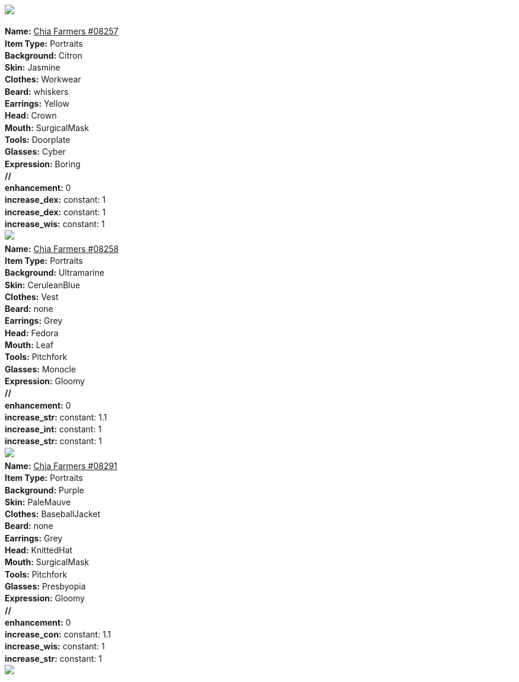 <a href="https://mintgarden.io/nfts/nft1crtgqw0yvavn20u6wc38cadkxcavsse2tj5k2hxm9eyafke684tqzpl7r4"><img loading="lazy" src="https://assets.mainnet.mintgarden.io/thumbnails/252d9c3886788340cd1dc836db30a173dc4d035db36607cf37c1a99c01597608.webp"></a>
<div><strong>Name:</strong> <a href="https://mintgarden.io/nfts/nft1crtgqw0yvavn20u6wc38cadkxcavsse2tj5k2hxm9eyafke684tqzpl7r4">Chia Farmers #08257</a></div>
<div><strong>Item Type:</strong> Portraits</div>
<div><strong>Background:</strong> Citron</div>
<div><strong>Skin:</strong> Jasmine</div>
<div><strong>Clothes:</strong> Workwear</div>
<div><strong>Beard:</strong> whiskers</div>
<div><strong>Earrings:</strong> Yellow</div>
<div><strong>Head:</strong> Crown</div>
<div><strong>Mouth:</strong> SurgicalMask</div>
<div><strong>Tools:</strong> Doorplate</div>
<div><strong>Glasses:</strong> Cyber</div>
<div><strong>Expression:</strong> Boring</div>
<div><strong>//</strong></div><div><strong>enhancement:</strong> 0</div>
<div><strong>increase_dex:</strong> constant: 1</div>
<div><strong>increase_dex:</strong> constant: 1</div>
<div><strong>increase_wis:</strong> constant: 1</div>
</div>
<div class="item_thumbnail">
<a href="https://mintgarden.io/nfts/nft1a4awgnc9kju06llt6fc54umkc78a83dlxlkl3cv32jksjvfanwlqgpxg3g"><img loading="lazy" src="https://assets.mainnet.mintgarden.io/thumbnails/64b5a86298c2fc06c1747964aa04cc14e8de894f245f17d74cfd2b8ab911f002.webp"></a>
<div><strong>Name:</strong> <a href="https://mintgarden.io/nfts/nft1a4awgnc9kju06llt6fc54umkc78a83dlxlkl3cv32jksjvfanwlqgpxg3g">Chia Farmers #08258</a></div>
<div><strong>Item Type:</strong> Portraits</div>
<div><strong>Background:</strong> Ultramarine</div>
<div><strong>Skin:</strong> CeruleanBlue</div>
<div><strong>Clothes:</strong> Vest</div>
<div><strong>Beard:</strong> none</div>
<div><strong>Earrings:</strong> Grey</div>
<div><strong>Head:</strong> Fedora</div>
<div><strong>Mouth:</strong> Leaf</div>
<div><strong>Tools:</strong> Pitchfork</div>
<div><strong>Glasses:</strong> Monocle</div>
<div><strong>Expression:</strong> Gloomy</div>
<div><strong>//</strong></div><div><strong>enhancement:</strong> 0</div>
<div><strong>increase_str:</strong> constant: 1.1</div>
<div><strong>increase_int:</strong> constant: 1</div>
<div><strong>increase_str:</strong> constant: 1</div>
</div>
<div class="item_thumbnail">
<a href="https://mintgarden.io/nfts/nft172gwnnlcf7z2aw33sv3f9gkfpj9s2n67umdtgkhfrmd089mzzh4qgrgaef"><img loading="lazy" src="https://assets.mainnet.mintgarden.io/thumbnails/ed60e13422066f71370b48bb3e3c20a7b7704f6ff86fd4d01b80956859c51a7f.webp"></a>
<div><strong>Name:</strong> <a href="https://mintgarden.io/nfts/nft172gwnnlcf7z2aw33sv3f9gkfpj9s2n67umdtgkhfrmd089mzzh4qgrgaef">Chia Farmers #08291</a></div>
<div><strong>Item Type:</strong> Portraits</div>
<div><strong>Background:</strong> Purple</div>
<div><strong>Skin:</strong> PaleMauve</div>
<div><strong>Clothes:</strong> BaseballJacket</div>
<div><strong>Beard:</strong> none</div>
<div><strong>Earrings:</strong> Grey</div>
<div><strong>Head:</strong> KnittedHat</div>
<div><strong>Mouth:</strong> SurgicalMask</div>
<div><strong>Tools:</strong> Pitchfork</div>
<div><strong>Glasses:</strong> Presbyopia</div>
<div><strong>Expression:</strong> Gloomy</div>
<div><strong>//</strong></div><div><strong>enhancement:</strong> 0</div>
<div><strong>increase_con:</strong> constant: 1.1</div>
<div><strong>increase_wis:</strong> constant: 1</div>
<div><strong>increase_str:</strong> constant: 1</div>
</div>
<div class="item_thumbnail">
<a href="https://mintgarden.io/nfts/nft1q2gts4gvczk0e7fzremf4vfyekc8ufuk22h4qyyzq2f6c4px4m8qg7t2d3"><img loading="lazy" src="https://assets.mainnet.mintgarden.io/thumbnails/80b7f106236182094652a466e534c0b35898407aa62bc3fe8372ab177d9b7ea3.webp"></a>